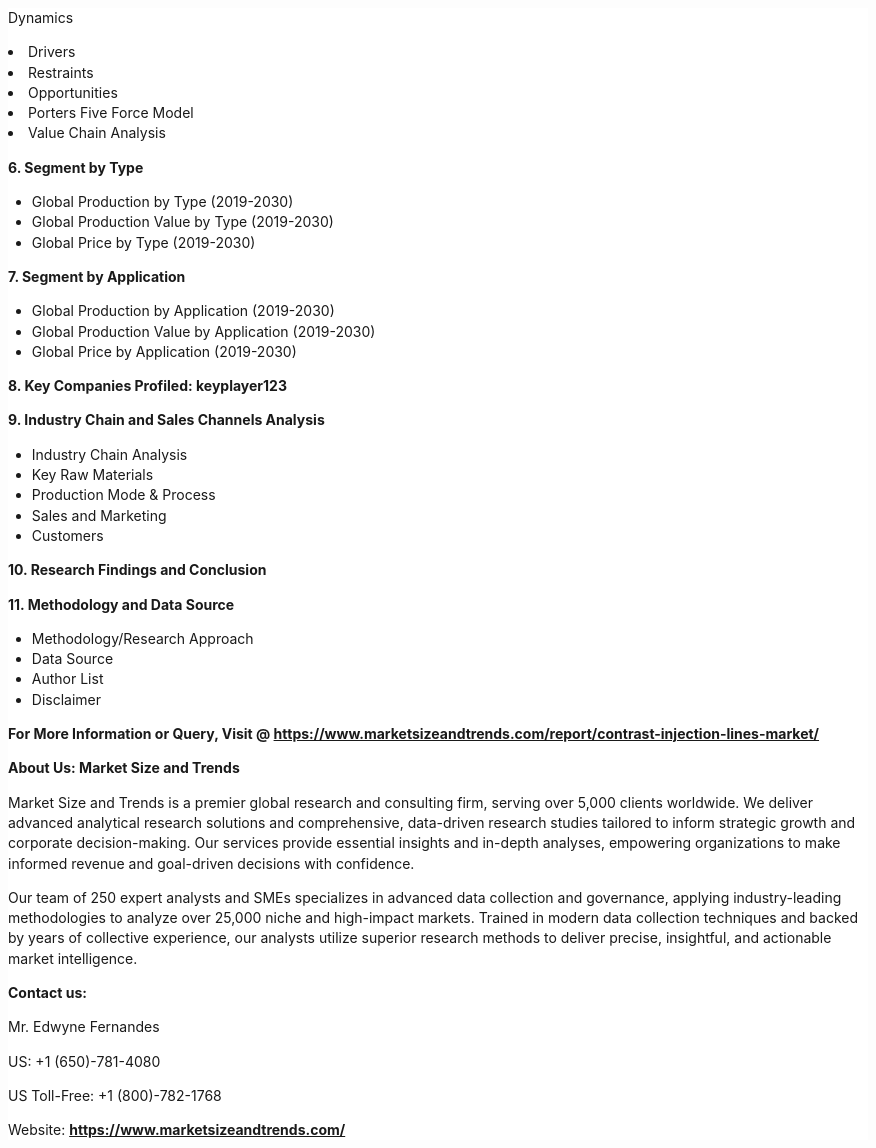 Dynamics</li><li>Drivers</li><li>Restraints</li><li>Opportunities</li><li>Porters Five Force Model</li><li>Value Chain Analysis&nbsp;</li></ul><p><strong>6. Segment by Type</strong></p><ul><li>Global Production by Type (2019-2030)</li><li>Global Production Value by Type (2019-2030)</li><li>Global Price by Type (2019-2030)</li></ul><p><strong>7. Segment by Application</strong></p><ul><li>Global Production by Application (2019-2030)</li><li>Global Production Value by Application (2019-2030)</li><li>Global Price by Application (2019-2030)</li></ul><p><strong>8. Key Companies Profiled: keyplayer123</strong></p><p><strong>9. Industry Chain and Sales Channels Analysis</strong></p><ul><li>Industry Chain Analysis</li><li>Key Raw Materials</li><li>Production Mode &amp; Process</li><li>Sales and Marketing</li><li>Customers</li></ul><p><strong>10. Research Findings and Conclusion</strong></p><p><strong>11. Methodology and Data Source</strong></p><ul><li>Methodology/Research Approach</li><li>Data Source</li><li>Author List</li><li>Disclaimer</li></ul></p><p><strong>For More Information or Query, Visit @ <a href="https://www.marketsizeandtrends.com/report/contrast-injection-lines-market/">https://www.marketsizeandtrends.com/report/contrast-injection-lines-market/</a></strong></p><p><strong>About Us: Market Size and Trends</strong></p><p>Market Size and Trends is a premier global research and consulting firm, serving over 5,000 clients worldwide. We deliver advanced analytical research solutions and comprehensive, data-driven research studies tailored to inform strategic growth and corporate decision-making. Our services provide essential insights and in-depth analyses, empowering organizations to make informed revenue and goal-driven decisions with confidence.</p><p>Our team of 250 expert analysts and SMEs specializes in advanced data collection and governance, applying industry-leading methodologies to analyze over 25,000 niche and high-impact markets. Trained in modern data collection techniques and backed by years of collective experience, our analysts utilize superior research methods to deliver precise, insightful, and actionable market intelligence.</p><p><strong>Contact us:</strong></p><p>Mr. Edwyne Fernandes</p><p>US: +1 (650)-781-4080</p><p>US Toll-Free: +1 (800)-782-1768</p><p>Website: <strong><a href="https://www.marketsizeandtrends.com/">https://www.marketsizeandtrends.com/</a></strong></p>
